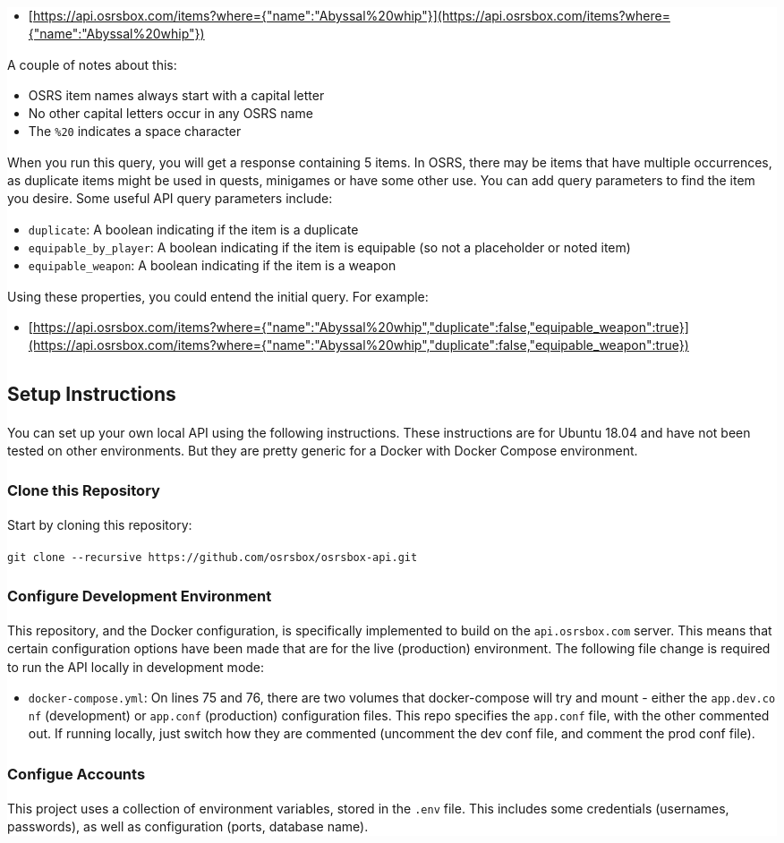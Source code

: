 - [https://api.osrsbox.com/items?where={"name":"Abyssal%20whip"}](https://api.osrsbox.com/items?where={"name":"Abyssal%20whip"})

A couple of notes about this:

- OSRS item names always start with a capital letter
- No other capital letters occur in any OSRS name
- The `%20` indicates a space character

When you run this query, you will get a response containing 5 items. In OSRS, there may be items that have multiple occurrences, as duplicate items might be used in quests, minigames or have some other use. You can add query parameters to find the item you desire. Some useful API query parameters include:

- `duplicate`: A boolean indicating if the item is a duplicate
- `equipable_by_player`: A boolean indicating if the item is equipable (so not a placeholder or noted item)
- `equipable_weapon`: A boolean indicating if the item is a weapon

Using these properties, you could entend the initial query. For example:

- [https://api.osrsbox.com/items?where={"name":"Abyssal%20whip","duplicate":false,"equipable_weapon":true}](https://api.osrsbox.com/items?where={"name":"Abyssal%20whip","duplicate":false,"equipable_weapon":true})

## Setup Instructions

You can set up your own local API using the following instructions. These instructions are for Ubuntu 18.04 and have not been tested on other environments. But they are pretty generic for a Docker with Docker Compose environment.

### Clone this Repository

Start by cloning this repository:

```
git clone --recursive https://github.com/osrsbox/osrsbox-api.git
```

### Configure Development Environment

This repository, and the Docker configuration, is specifically implemented to build on the `api.osrsbox.com` server. This means that certain configuration options have been made that are for the live (production) environment. The following file change is required to run the API locally in development mode:

- `docker-compose.yml`: On lines 75 and 76, there are two volumes that docker-compose will try and mount - either the `app.dev.conf` (development) or `app.conf` (production) configuration files. This repo specifies the `app.conf` file, with the other commented out. If running locally, just switch how they are commented (uncomment the dev conf file, and comment the prod conf file).

### Configue Accounts

This project uses a collection of environment variables, stored in the `.env` file. This includes some credentials (usernames, passwords), as well as configuration (ports, database name).
